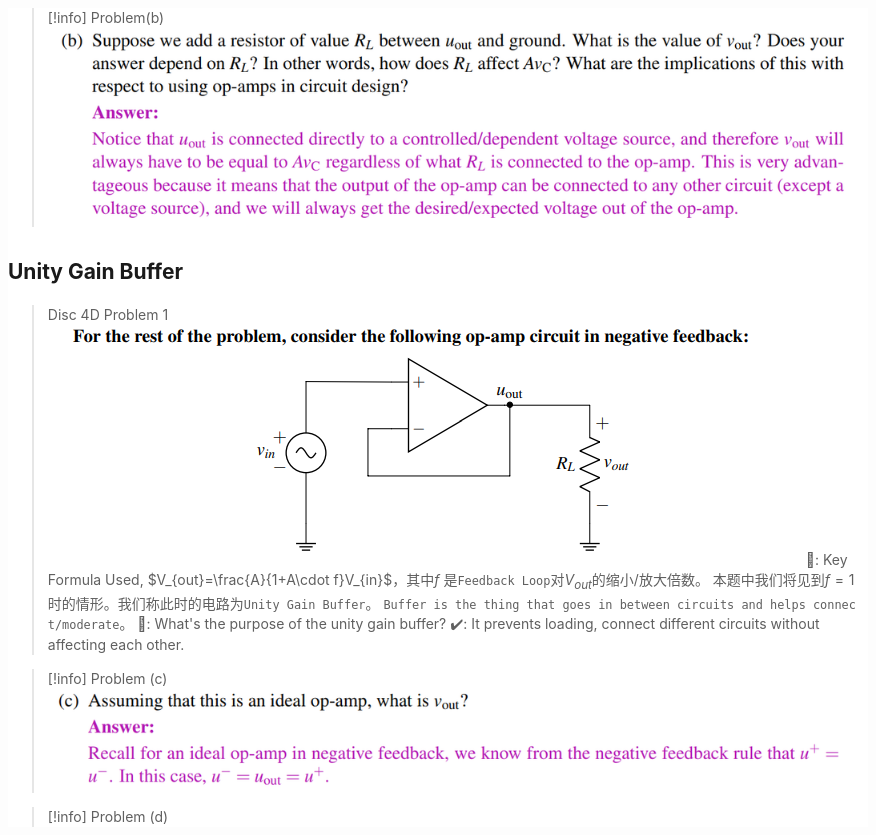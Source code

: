 >[!info] Problem(b)
>![](3_Practice_Exercises.assets/image-20230523233628589.png)


## Unity Gain Buffer
> Disc 4D Problem 1
> ![](3_Practice_Exercises.assets/image-20230524093113390.png)
> 🔔: Key Formula Used, $V_{out}=\frac{A}{1+A\cdot f}V_{in}$，其中$f$ 是`Feedback Loop`对$V_{out}$的缩小/放大倍数。
> 本题中我们将见到$f=1$时的情形。我们称此时的电路为`Unity Gain Buffer`。
> `Buffer is the thing that goes in between circuits and helps connect/moderate`。
> 🔔: What's the purpose of the unity gain buffer?
> ✔️: It prevents loading, connect different circuits without affecting each other.

> [!info] Problem (c)
> ![](3_Practice_Exercises.assets/image-20230524092246796.png)

>[!info] Problem (d)